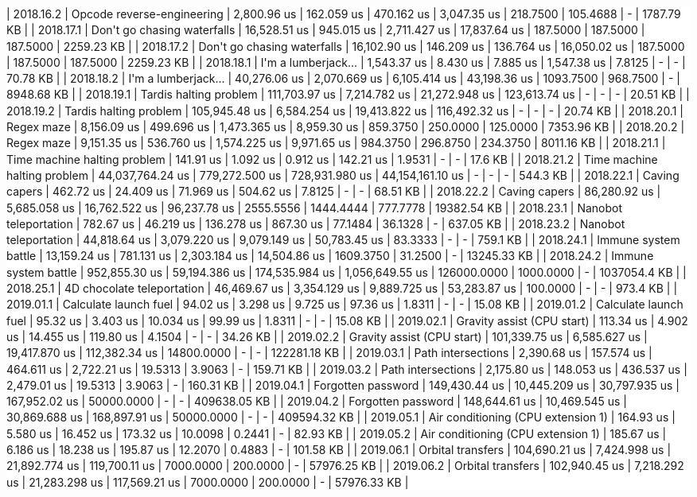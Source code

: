 | 2018.16.2 |                     Opcode reverse-engineering |      2,800.96 us |     162.059 us |       470.162 us |      3,047.35 us |     218.7500 |    105.4688 |           - |     1787.79 KB |
| 2018.17.1 |                    Don't go chasing waterfalls |     16,528.51 us |     945.015 us |     2,711.427 us |     17,837.64 us |     187.5000 |    187.5000 |    187.5000 |     2259.23 KB |
| 2018.17.2 |                    Don't go chasing waterfalls |     16,102.90 us |     146.209 us |       136.764 us |     16,050.02 us |     187.5000 |    187.5000 |    187.5000 |     2259.23 KB |
| 2018.18.1 |                            I'm a lumberjack... |      1,543.37 us |       8.430 us |         7.885 us |      1,547.38 us |       7.8125 |           - |           - |       70.78 KB |
| 2018.18.2 |                            I'm a lumberjack... |     40,276.06 us |   2,070.669 us |     6,105.414 us |     43,198.36 us |    1093.7500 |    968.7500 |           - |     8948.68 KB |
| 2018.19.1 |                         Tardis halting problem |    111,703.97 us |   7,214.782 us |    21,272.948 us |    123,613.74 us |            - |           - |           - |       20.51 KB |
| 2018.19.2 |                         Tardis halting problem |    105,945.48 us |   6,584.254 us |    19,413.822 us |    116,492.32 us |            - |           - |           - |       20.74 KB |
| 2018.20.1 |                                     Regex maze |      8,156.09 us |     499.696 us |     1,473.365 us |      8,959.30 us |     859.3750 |    250.0000 |    125.0000 |     7353.96 KB |
| 2018.20.2 |                                     Regex maze |      9,151.35 us |     536.760 us |     1,574.225 us |      9,971.65 us |     984.3750 |    296.8750 |    234.3750 |     8011.16 KB |
| 2018.21.1 |                   Time machine halting problem |        141.91 us |       1.092 us |         0.912 us |        142.21 us |       1.9531 |           - |           - |        17.6 KB |
| 2018.21.2 |                   Time machine halting problem | 44,037,764.24 us | 779,272.500 us |   728,931.980 us | 44,154,161.10 us |            - |           - |           - |       544.3 KB |
| 2018.22.1 |                                  Caving capers |        462.72 us |      24.409 us |        71.969 us |        504.62 us |       7.8125 |           - |           - |       68.51 KB |
| 2018.22.2 |                                  Caving capers |     86,280.92 us |   5,685.058 us |    16,762.522 us |     96,237.78 us |    2555.5556 |   1444.4444 |    777.7778 |    19382.54 KB |
| 2018.23.1 |                          Nanobot teleportation |        782.67 us |      46.219 us |       136.278 us |        867.30 us |      77.1484 |     36.1328 |           - |      637.05 KB |
| 2018.23.2 |                          Nanobot teleportation |     44,818.64 us |   3,079.220 us |     9,079.149 us |     50,783.45 us |      83.3333 |           - |           - |       759.1 KB |
| 2018.24.1 |                           Immune system battle |     13,159.24 us |     781.131 us |     2,303.184 us |     14,504.86 us |    1609.3750 |     31.2500 |           - |    13245.33 KB |
| 2018.24.2 |                           Immune system battle |    952,855.30 us |  59,194.386 us |   174,535.984 us |  1,056,649.55 us |  126000.0000 |   1000.0000 |           - |   1037054.4 KB |
| 2018.25.1 |                     4D chocolate teleportation |     46,469.67 us |   3,354.129 us |     9,889.725 us |     53,283.87 us |     100.0000 |           - |           - |       973.4 KB |
| 2019.01.1 |                          Calculate launch fuel |         94.02 us |       3.298 us |         9.725 us |         97.36 us |       1.8311 |           - |           - |       15.08 KB |
| 2019.01.2 |                          Calculate launch fuel |         95.32 us |       3.403 us |        10.034 us |         99.99 us |       1.8311 |           - |           - |       15.08 KB |
| 2019.02.1 |                     Gravity assist (CPU start) |        113.34 us |       4.902 us |        14.455 us |        119.80 us |       4.1504 |           - |           - |       34.26 KB |
| 2019.02.2 |                     Gravity assist (CPU start) |    101,339.75 us |   6,585.627 us |    19,417.870 us |    112,382.34 us |   14800.0000 |           - |           - |   122281.18 KB |
| 2019.03.1 |                             Path intersections |      2,390.68 us |     157.574 us |       464.611 us |      2,722.21 us |      19.5313 |      3.9063 |           - |      159.71 KB |
| 2019.03.2 |                             Path intersections |      2,175.80 us |     148.053 us |       436.537 us |      2,479.01 us |      19.5313 |      3.9063 |           - |      160.31 KB |
| 2019.04.1 |                             Forgotten password |    149,430.44 us |  10,445.209 us |    30,797.935 us |    167,952.02 us |   50000.0000 |           - |           - |   409638.05 KB |
| 2019.04.2 |                             Forgotten password |    148,644.61 us |  10,469.545 us |    30,869.688 us |    168,897.91 us |   50000.0000 |           - |           - |   409594.32 KB |
| 2019.05.1 |             Air conditioning (CPU extension 1) |        164.93 us |       5.580 us |        16.452 us |        173.32 us |      10.0098 |      0.2441 |           - |       82.93 KB |
| 2019.05.2 |             Air conditioning (CPU extension 1) |        185.67 us |       6.186 us |        18.238 us |        195.87 us |      12.2070 |      0.4883 |           - |      101.58 KB |
| 2019.06.1 |                              Orbital transfers |    104,690.21 us |   7,424.998 us |    21,892.774 us |    119,700.11 us |    7000.0000 |    200.0000 |           - |    57976.25 KB |
| 2019.06.2 |                              Orbital transfers |    102,940.45 us |   7,218.292 us |    21,283.298 us |    117,569.21 us |    7000.0000 |    200.0000 |           - |    57976.33 KB |